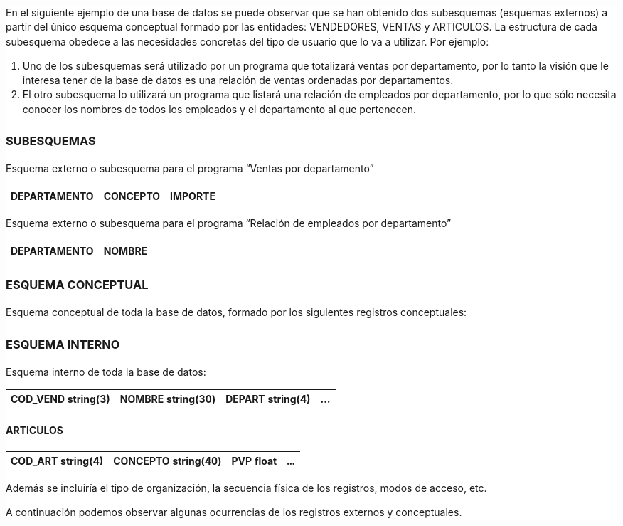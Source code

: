 <figure>
    <amp-img on="tap:lightbox1" role="button" tabindex="0" layout="responsive" alt="sistema gestor de base de datos - sgbd" title="sistema gestor de base de datos - sgbd" height="300" src="https://3.bp.blogspot.com/_IlK2pNFFgGM/TMsDbV2ZnZI/AAAAAAAAADs/xVmeBhnwGno/s320/figura1.1.jpg" width="320"></amp-img>
</figure>

En el siguiente ejemplo de una base de datos se puede observar que se han obtenido dos subesquemas (esquemas externos) a partir del único esquema conceptual formado por las entidades: VENDEDORES, VENTAS y ARTICULOS. La estructura de cada subesquema obedece a las necesidades concretas del tipo de usuario que lo va a utilizar. Por ejemplo:

1.  Uno de los subesquemas será utilizado por un programa que totalizará ventas por departamento, por lo tanto la visión que le interesa tener de la base de datos es una relación de ventas ordenadas por departamentos.
2.  El otro subesquema lo utilizará un programa que listará una relación de empleados por departamento, por lo que sólo necesita conocer los nombres de todos los empleados y el departamento al que pertenecen.

### SUBESQUEMAS

Esquema externo o subesquema para el programa “Ventas por departamento”

| DEPARTAMENTO 	| CONCEPTO 	| IMPORTE 	|
|--------------	|----------	|---------	|

Esquema externo o subesquema para el programa “Relación de empleados por departamento”

| DEPARTAMENTO 	| NOMBRE 	|
|--------------	|--------	|

### ESQUEMA CONCEPTUAL

Esquema conceptual de toda la base de datos, formado por los siguientes registros conceptuales:

<figure>
    <amp-img on="tap:lightbox1" role="button" tabindex="0" layout="responsive" height="66" src="https://4.bp.blogspot.com/_IlK2pNFFgGM/TMtBOVu7K0I/AAAAAAAAADw/KH1tI0GGlFU/s320/tabla1.jpg" width="320"></amp-img>
</figure>

### ESQUEMA INTERNO

Esquema interno de toda la base de datos:

| COD_VEND string(3) 	| NOMBRE string(30) 	| DEPART string(4) 	| … 	|
|--------------------	|-------------------	|------------------	|---	|

#### ARTICULOS

| COD_ART string(4) 	| CONCEPTO string(40) 	| PVP float 	| ... 	|
|-------------------	|---------------------	|-----------	|-----	|

Además se incluiría el tipo de organización, la secuencia física de los registros, modos de acceso, etc.

A continuación podemos observar algunas ocurrencias de los registros externos y conceptuales.
